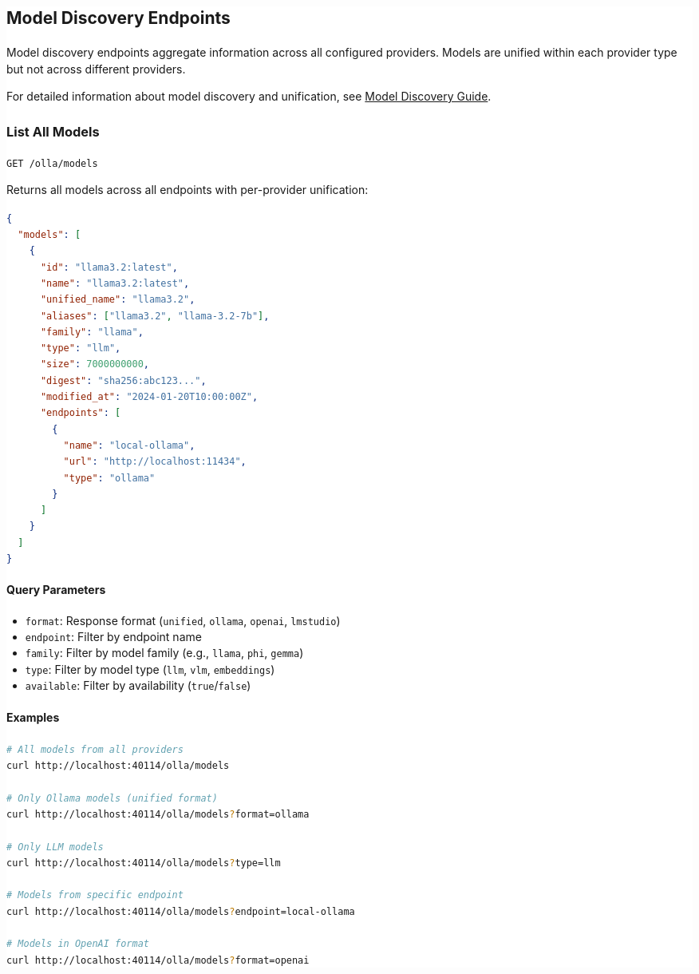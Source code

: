 ## Model Discovery Endpoints

Model discovery endpoints aggregate information across all configured providers. Models are unified within each provider type but not across different providers.

For detailed information about model discovery and unification, see [Model Discovery Guide](./models.md).

### List All Models

```http
GET /olla/models
```

Returns all models across all endpoints with per-provider unification:

```json
{
  "models": [
    {
      "id": "llama3.2:latest",
      "name": "llama3.2:latest",
      "unified_name": "llama3.2",
      "aliases": ["llama3.2", "llama-3.2-7b"],
      "family": "llama",
      "type": "llm",
      "size": 7000000000,
      "digest": "sha256:abc123...",
      "modified_at": "2024-01-20T10:00:00Z",
      "endpoints": [
        {
          "name": "local-ollama",
          "url": "http://localhost:11434",
          "type": "ollama"
        }
      ]
    }
  ]
}
```

#### Query Parameters

- `format`: Response format (`unified`, `ollama`, `openai`, `lmstudio`)
- `endpoint`: Filter by endpoint name
- `family`: Filter by model family (e.g., `llama`, `phi`, `gemma`)
- `type`: Filter by model type (`llm`, `vlm`, `embeddings`)
- `available`: Filter by availability (`true`/`false`)

#### Examples

```bash
# All models from all providers
curl http://localhost:40114/olla/models

# Only Ollama models (unified format)
curl http://localhost:40114/olla/models?format=ollama

# Only LLM models
curl http://localhost:40114/olla/models?type=llm

# Models from specific endpoint
curl http://localhost:40114/olla/models?endpoint=local-ollama

# Models in OpenAI format
curl http://localhost:40114/olla/models?format=openai
```
